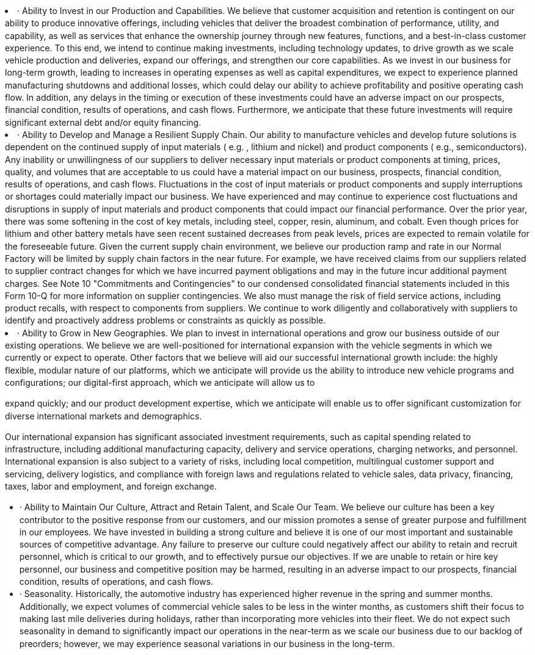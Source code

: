 <li>· Ability to Invest in our Production and Capabilities. We believe that customer acquisition and retention is contingent on our ability to produce innovative offerings, including vehicles that deliver the broadest combination of performance, utility, and capability, as well as services that enhance the ownership journey through new features, functions, and a best-in-class customer experience. To this end, we intend to continue making investments, including technology updates, to drive growth as we scale vehicle production and deliveries, expand our offerings, and strengthen our core capabilities. As we invest in our business for long-term growth, leading to increases in operating expenses as well as capital expenditures, we expect to experience planned manufacturing shutdowns and additional losses, which could delay our ability to achieve profitability and positive operating cash flow. In addition, any delays in the timing or execution of these investments could have an adverse impact on our prospects, financial condition, results of operations, and cash flows. Furthermore, we anticipate that these future investments will require significant external debt and/or equity financing.</li>
<li>· Ability to Develop and Manage a Resilient Supply Chain. Our ability to manufacture vehicles and develop future solutions is dependent on the continued supply of input materials ( e.g. , lithium and nickel) and product components ( e.g., semiconductors). Any inability or unwillingness of our suppliers to deliver necessary input materials or product components at timing, prices, quality, and volumes that are acceptable to us could have a material impact on our business, prospects, financial condition, results of operations, and cash flows. Fluctuations in the cost of input materials or product components and supply interruptions or shortages could materially impact our business. We have experienced and may continue to experience cost fluctuations and disruptions in supply of input materials and product components that could impact our financial performance. Over the prior year, there was some softening in the cost of key metals, including steel, copper, resin, aluminum, and cobalt. Even though prices for lithium and other battery metals have seen recent sustained decreases from peak levels, prices are expected to remain volatile for the foreseeable future. Given the current supply chain environment, we believe our production ramp and rate in our Normal Factory will be limited by supply chain factors in the near future. For example, we have received claims from our suppliers related to supplier contract changes for which we have incurred payment obligations and may in the future incur additional payment charges. See Note 10 "Commitments and Contingencies" to our condensed consolidated financial statements included in this Form 10-Q for more information on supplier contingencies. We also must manage the risk of field service actions, including product recalls, with respect to components from suppliers. We continue to work diligently and collaboratively with suppliers to identify and proactively address problems or constraints as quickly as possible.</li>
<li>· Ability to Grow in New Geographies. We plan to invest in international operations and grow our business outside of our existing operations. We believe we are well-positioned for international expansion with the vehicle segments in which we currently or expect to operate. Other factors that we believe will aid our successful international growth include: the highly flexible, modular nature of our platforms, which we anticipate will provide us the ability to introduce new vehicle programs and configurations; our digital-first approach, which we anticipate will allow us to</li>
</ul>
<p>expand quickly; and our product development expertise, which we anticipate will enable us to offer significant customization for diverse international markets and demographics.</p>
<p>Our international expansion has significant associated investment requirements, such as capital spending related to infrastructure, including additional manufacturing capacity, delivery and service operations, charging networks, and personnel. International expansion is also subject to a variety of risks, including local competition, multilingual customer support and servicing, delivery logistics, and compliance with foreign laws and regulations related to vehicle sales, data privacy, financing, taxes, labor and employment, and foreign exchange.</p>
<ul>
<li>· Ability to Maintain Our Culture, Attract and Retain Talent, and Scale Our Team. We believe our culture has been a key contributor to the positive response from our customers, and our mission promotes a sense of greater purpose and fulfillment in our employees. We have invested in building a strong culture and believe it is one of our most important and sustainable sources of competitive advantage. Any failure to preserve our culture could negatively affect our ability to retain and recruit personnel, which is critical to our growth, and to effectively pursue our objectives. If we are unable to retain or hire key personnel, our business and competitive position may be harmed, resulting in an adverse impact to our prospects, financial condition, results of operations, and cash flows.</li>
<li>· Seasonality. Historically, the automotive industry has experienced higher revenue in the spring and summer months. Additionally, we expect volumes of commercial vehicle sales to be less in the winter months, as customers shift their focus to making last mile deliveries during holidays, rather than incorporating more vehicles into their fleet. We do not expect such seasonality in demand to significantly impact our operations in the near-term as we scale our business due to our backlog of preorders; however, we may experience seasonal variations in our business in the long-term.</li>